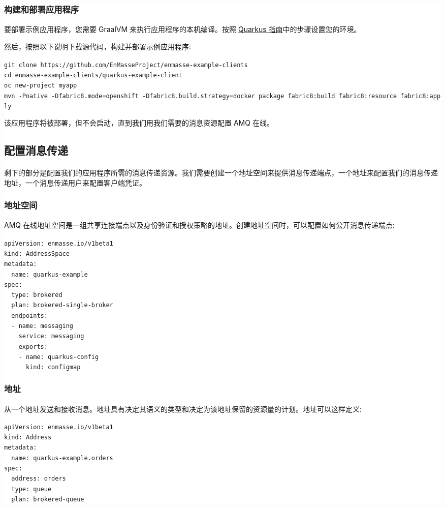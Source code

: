 ### 构建和部署应用程序

要部署示例应用程序，您需要 GraalVM 来执行应用程序的本机编译。按照 [Quarkus 指南](https://quarkus.io/guides/building-native-image-guide.html)中的步骤设置您的环境。

然后，按照以下说明下载源代码，构建并部署示例应用程序:

```
git clone https://github.com/EnMasseProject/enmasse-example-clients
cd enmasse-example-clients/quarkus-example-client
oc new-project myapp
mvn -Pnative -Dfabric8.mode=openshift -Dfabric8.build.strategy=docker package fabric8:build fabric8:resource fabric8:apply
```

该应用程序将被部署，但不会启动，直到我们用我们需要的消息资源配置 AMQ 在线。

## 配置消息传递

剩下的部分是配置我们的应用程序所需的消息传递资源。我们需要创建一个地址空间来提供消息传递端点，一个地址来配置我们的消息传递地址，一个消息传递用户来配置客户端凭证。

### 地址空间

AMQ 在线地址空间是一组共享连接端点以及身份验证和授权策略的地址。创建地址空间时，可以配置如何公开消息传递端点:

```
apiVersion: enmasse.io/v1beta1
kind: AddressSpace
metadata:
  name: quarkus-example
spec:
  type: brokered
  plan: brokered-single-broker
  endpoints:
  - name: messaging
    service: messaging
    exports:
    - name: quarkus-config
      kind: configmap
```

### 地址

从一个地址发送和接收消息。地址具有决定其语义的类型和决定为该地址保留的资源量的计划。地址可以这样定义:

```
apiVersion: enmasse.io/v1beta1
kind: Address
metadata:
  name: quarkus-example.orders
spec:
  address: orders
  type: queue
  plan: brokered-queue
```
